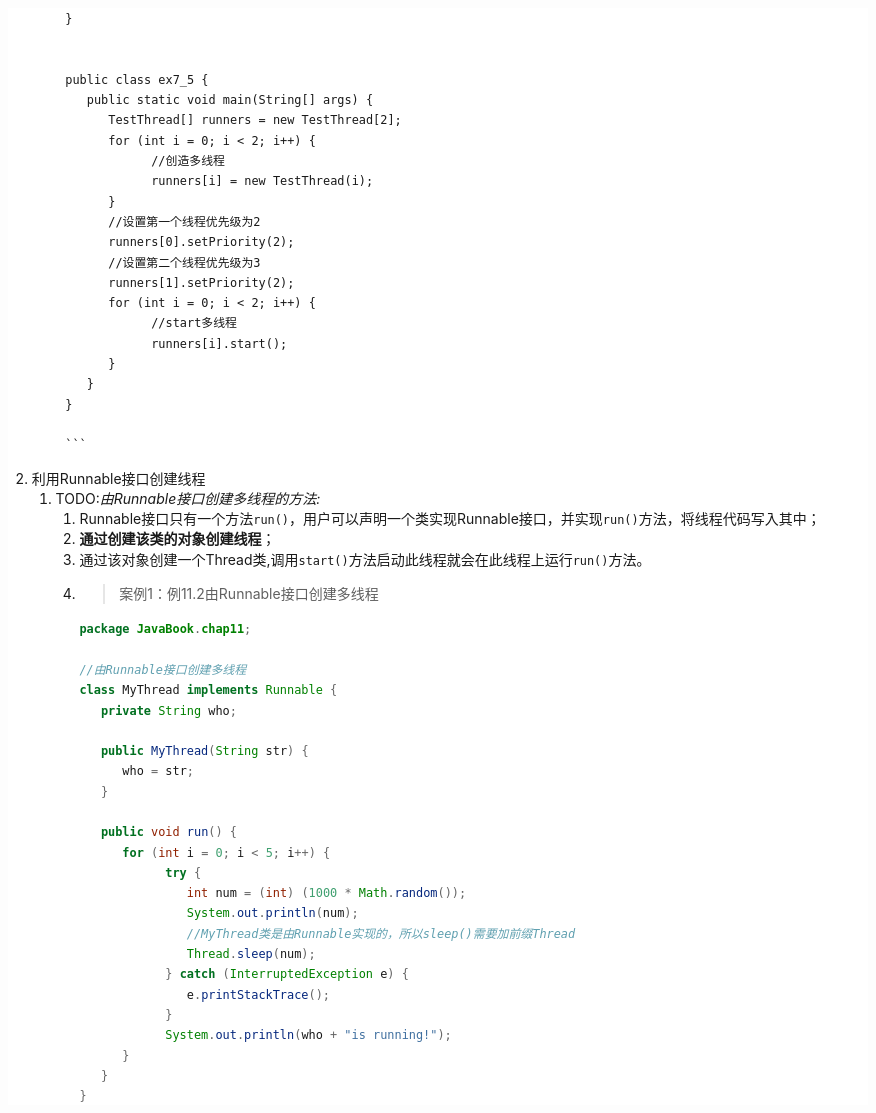             }


            public class ex7_5 {
               public static void main(String[] args) {
                  TestThread[] runners = new TestThread[2];
                  for (int i = 0; i < 2; i++) {
                        //创造多线程
                        runners[i] = new TestThread(i);
                  }
                  //设置第一个线程优先级为2
                  runners[0].setPriority(2);
                  //设置第二个线程优先级为3
                  runners[1].setPriority(2);
                  for (int i = 0; i < 2; i++) {
                        //start多线程
                        runners[i].start();
                  }
               }
            }

            ```
   2. 利用Runnable接口创建线程
      1. TODO:*由Runnable接口创建多线程的方法:*
         1. Runnable接口只有一个方法`run()`，用户可以声明一个类实现Runnable接口，并实现`run()`方法，将线程代码写入其中；
         2. **通过创建该类的对象创建线程**；
         3. 通过该对象创建一个Thread类,调用`start()`方法启动此线程就会在此线程上运行`run()`方法。
         4. > 案例1：例11.2由Runnable接口创建多线程
            ```java
            package JavaBook.chap11;

            //由Runnable接口创建多线程
            class MyThread implements Runnable {
               private String who;

               public MyThread(String str) {
                  who = str;
               }

               public void run() {
                  for (int i = 0; i < 5; i++) {
                        try {
                           int num = (int) (1000 * Math.random());
                           System.out.println(num);
                           //MyThread类是由Runnable实现的，所以sleep()需要加前缀Thread
                           Thread.sleep(num);
                        } catch (InterruptedException e) {
                           e.printStackTrace();
                        }
                        System.out.println(who + "is running!");
                  }
               }
            }
